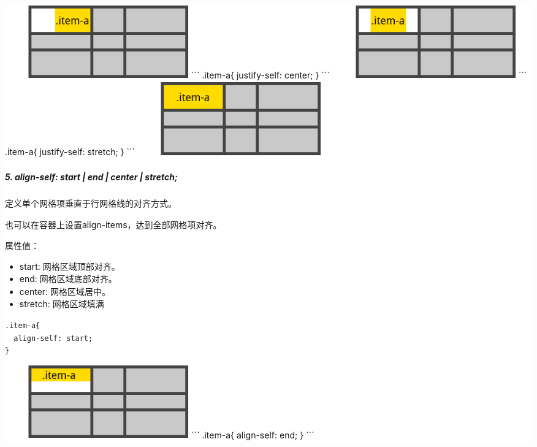 <img src='images/grid-justify-self-end.png' width='300px'/>
```
.item-a{
  justify-self: center;
}
```
<img src='images/grid-justify-self-center.png' width='300px'/>
```
.item-a{
  justify-self: stretch;
}
```
<img src='images/grid-justify-self-stretch.png' width='300px'/>

##### 5. align-self: start | end | center | stretch;

定义单个网格项垂直于行网格线的对齐方式。

也可以在容器上设置align-items，达到全部网格项对齐。

属性值：
* start: 网格区域顶部对齐。
* end: 网格区域底部对齐。
* center: 网格区域居中。
* stretch: 网格区域填满

```
.item-a{
  align-self: start;
}
```
<img src='images/grid-align-self-start.png' width='300px'/>
```
.item-a{
  align-self: end;
}
```